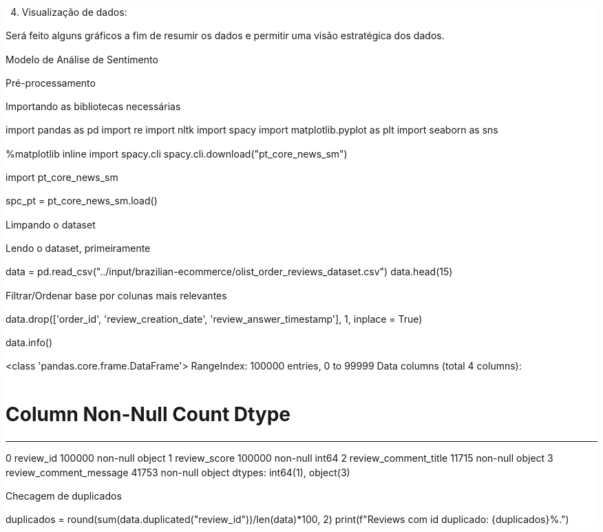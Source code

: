 4.	Visualização de dados: 

Será feito alguns gráficos a fim de resumir os dados e permitir uma visão estratégica dos dados.


 
Modelo de Análise de Sentimento

Pré-processamento

Importando as bibliotecas necessárias

import pandas as pd
import re
import nltk
import spacy
import matplotlib.pyplot as plt
import seaborn as sns

%matplotlib inline
import spacy.cli
spacy.cli.download("pt_core_news_sm")

import pt_core_news_sm

spc_pt = pt_core_news_sm.load()


Limpando o dataset

Lendo o dataset, primeiramente

data = pd.read_csv("../input/brazilian-ecommerce/olist_order_reviews_dataset.csv")
data.head(15)
 
Filtrar/Ordenar base por colunas mais relevantes 

data.drop(['order_id', 'review_creation_date', 'review_answer_timestamp'],
          1, inplace = True)


data.info()

<class 'pandas.core.frame.DataFrame'>
RangeIndex: 100000 entries, 0 to 99999
Data columns (total 4 columns):
 #   Column                  Non-Null Count   Dtype 
---  ------                  --------------   ----- 
 0   review_id               100000 non-null  object
 1   review_score            100000 non-null  int64 
 2   review_comment_title    11715 non-null   object
 3   review_comment_message  41753 non-null   object
dtypes: int64(1), object(3)


Checagem de duplicados

duplicados = round(sum(data.duplicated("review_id"))/len(data)*100, 2)
print(f"Reviews com id duplicado: {duplicados}%.")
